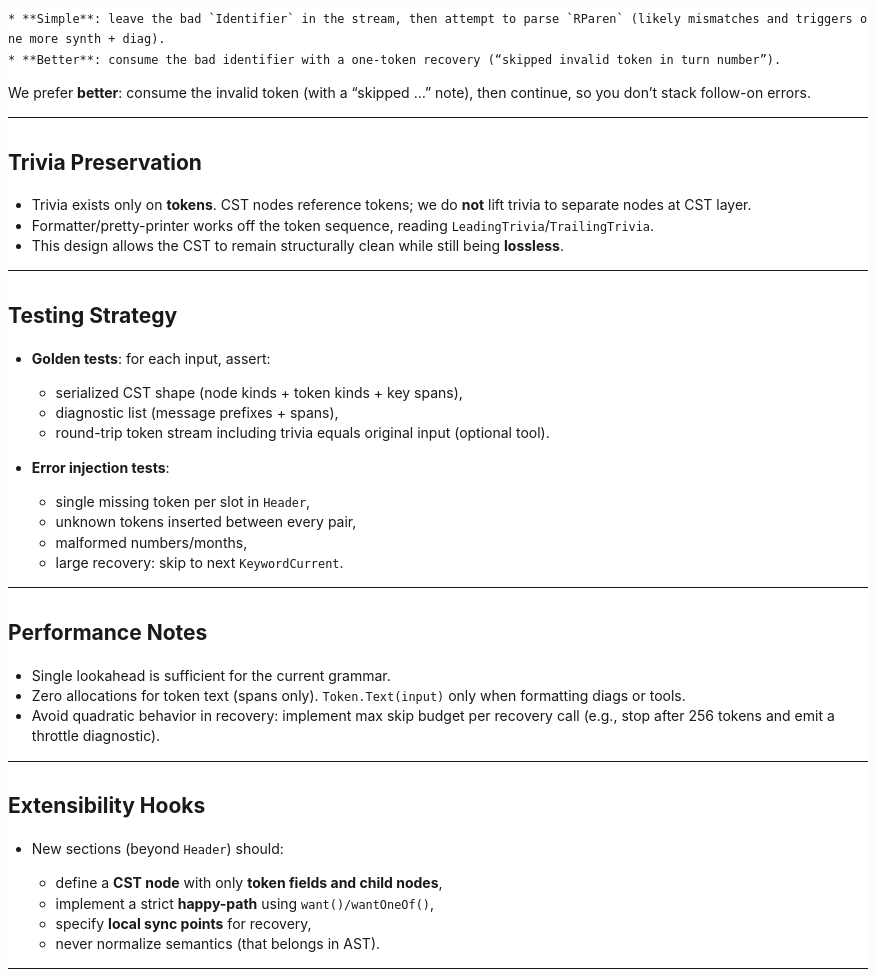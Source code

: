    * **Simple**: leave the bad `Identifier` in the stream, then attempt to parse `RParen` (likely mismatches and triggers one more synth + diag).
    * **Better**: consume the bad identifier with a one-token recovery (“skipped invalid token in turn number”).

We prefer **better**: consume the invalid token (with a “skipped …” note), then continue, so you don’t stack follow-on errors.

---

## Trivia Preservation

* Trivia exists only on **tokens**. CST nodes reference tokens; we do **not** lift trivia to separate nodes at CST layer.
* Formatter/pretty-printer works off the token sequence, reading `LeadingTrivia`/`TrailingTrivia`.
* This design allows the CST to remain structurally clean while still being **lossless**.

---

## Testing Strategy

* **Golden tests**: for each input, assert:

    * serialized CST shape (node kinds + token kinds + key spans),
    * diagnostic list (message prefixes + spans),
    * round-trip token stream including trivia equals original input (optional tool).
* **Error injection tests**:

    * single missing token per slot in `Header`,
    * unknown tokens inserted between every pair,
    * malformed numbers/months,
    * large recovery: skip to next `KeywordCurrent`.

---

## Performance Notes

* Single lookahead is sufficient for the current grammar.
* Zero allocations for token text (spans only). `Token.Text(input)` only when formatting diags or tools.
* Avoid quadratic behavior in recovery: implement max skip budget per recovery call (e.g., stop after 256 tokens and emit a throttle diagnostic).

---

## Extensibility Hooks

* New sections (beyond `Header`) should:

    * define a **CST node** with only **token fields and child nodes**,
    * implement a strict **happy-path** using `want()/wantOneOf()`,
    * specify **local sync points** for recovery,
    * never normalize semantics (that belongs in AST).

---
